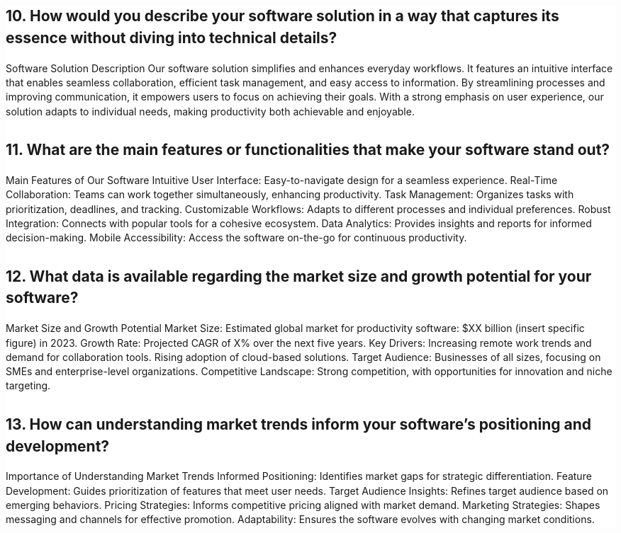 ## 10. How would you describe your software solution in a way that captures its essence without diving into technical details?
Software Solution Description
Our software solution simplifies and enhances everyday workflows. It features an intuitive interface that enables seamless collaboration, efficient task management, and easy access to information. By streamlining processes and improving communication, it empowers users to focus on achieving their goals. With a strong emphasis on user experience, our solution adapts to individual needs, making productivity both achievable and enjoyable.


## 11. What are the main features or functionalities that make your software stand out?
Main Features of Our Software
Intuitive User Interface:
Easy-to-navigate design for a seamless experience.
Real-Time Collaboration:
Teams can work together simultaneously, enhancing productivity.
Task Management:
Organizes tasks with prioritization, deadlines, and tracking.
Customizable Workflows:
Adapts to different processes and individual preferences.
Robust Integration:
Connects with popular tools for a cohesive ecosystem.
Data Analytics:
Provides insights and reports for informed decision-making.
Mobile Accessibility:
Access the software on-the-go for continuous productivity.

## 12. What data is available regarding the market size and growth potential for your software?
Market Size and Growth Potential
Market Size:
Estimated global market for productivity software: $XX billion (insert specific figure) in 2023.
Growth Rate:
Projected CAGR of X% over the next five years.
Key Drivers:
Increasing remote work trends and demand for collaboration tools.
Rising adoption of cloud-based solutions.
Target Audience:
Businesses of all sizes, focusing on SMEs and enterprise-level organizations.
Competitive Landscape:
Strong competition, with opportunities for innovation and niche targeting.
## 13. How can understanding market trends inform your software’s positioning and development?
Importance of Understanding Market Trends
Informed Positioning:
Identifies market gaps for strategic differentiation.
Feature Development:
Guides prioritization of features that meet user needs.
Target Audience Insights:
Refines target audience based on emerging behaviors.
Pricing Strategies:
Informs competitive pricing aligned with market demand.
Marketing Strategies:
Shapes messaging and channels for effective promotion.
Adaptability:
Ensures the software evolves with changing market conditions.
